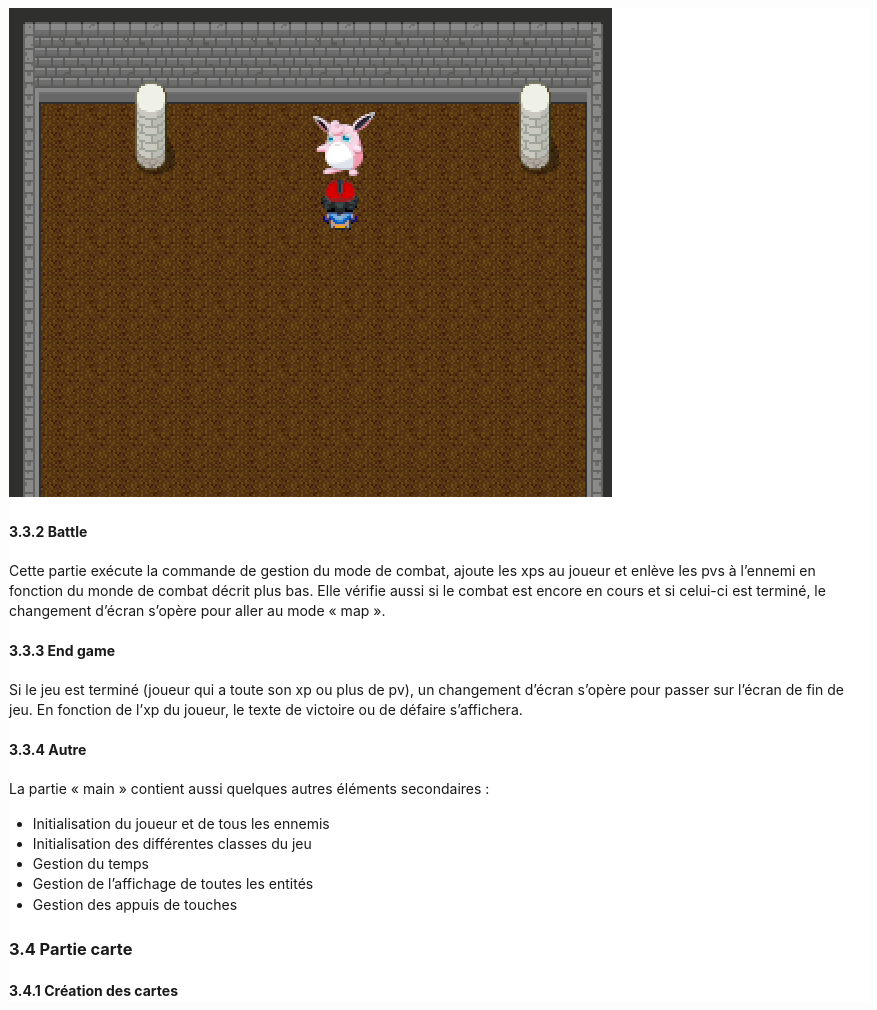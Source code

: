 ![Figure 5 Player front of an enemy](Data/img/screenshots/image5.png)

#### 3.3.2 Battle

Cette partie exécute la commande de gestion du mode de combat, ajoute les xps au joueur et enlève les pvs à l’ennemi en fonction du monde de combat décrit plus bas.
Elle vérifie aussi si le combat est encore en cours et si celui-ci est terminé, le changement d’écran s’opère pour aller au mode « map ».

#### 3.3.3 End game

Si le jeu est terminé (joueur qui a toute son xp ou plus de pv), un changement d’écran s’opère pour passer sur l’écran de fin de jeu. En fonction de l’xp du joueur, le texte de victoire ou de défaire s’affichera.

#### 3.3.4 Autre

La partie « main » contient aussi quelques autres éléments secondaires :

- Initialisation du joueur et de tous les ennemis
- Initialisation des différentes classes du jeu
- Gestion du temps
- Gestion de l’affichage de toutes les entités
- Gestion des appuis de touches

### 3.4 Partie carte

#### 3.4.1 Création des cartes
